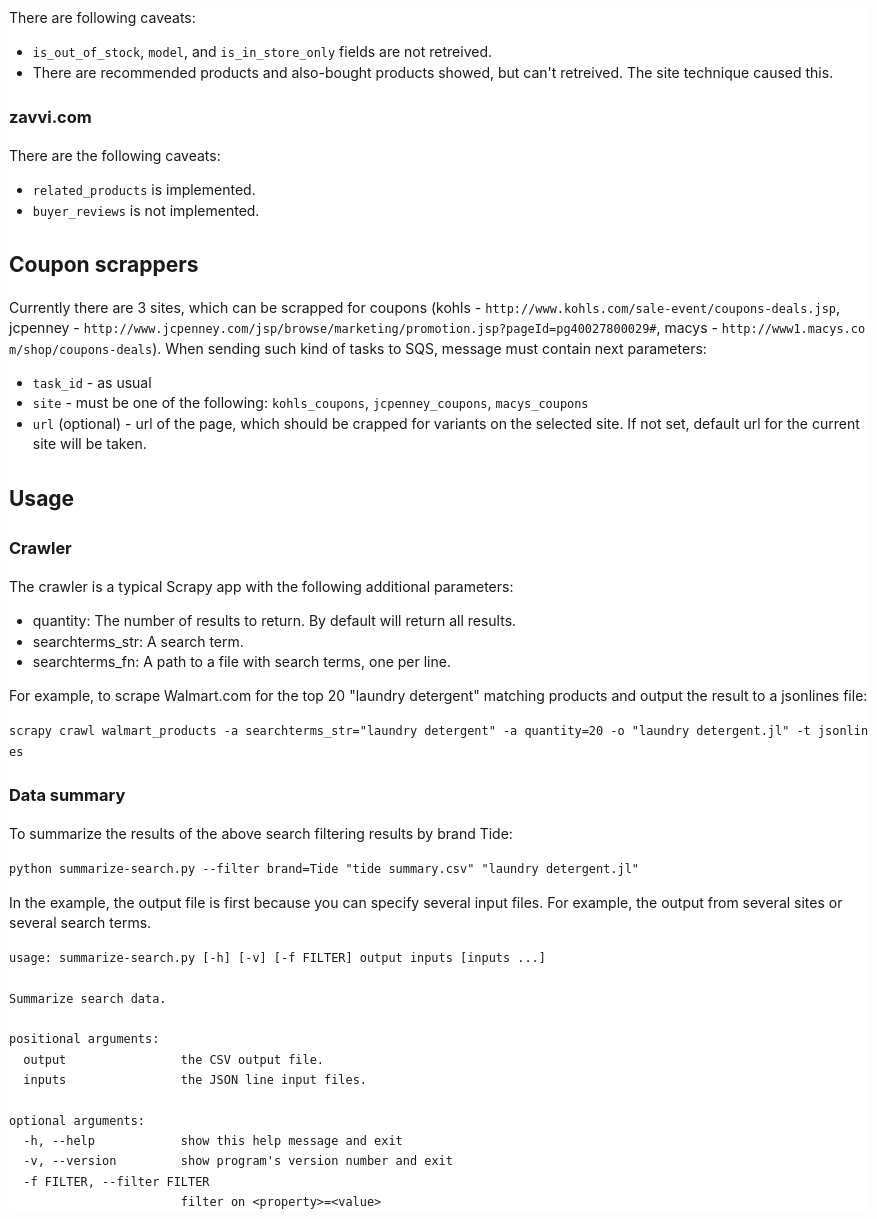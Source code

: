 There are following caveats:

* `is_out_of_stock`, `model`, and `is_in_store_only` fields are not retreived.
* There are recommended products and also-bought products showed, but can't retreived. The site technique caused this.

### zavvi.com ###

There are the following caveats:

* `related_products` is implemented.
* `buyer_reviews` is not implemented.


## Coupon scrappers ##

Currently there are 3 sites, which can be scrapped for coupons (kohls - `http://www.kohls.com/sale-event/coupons-deals.jsp`, jcpenney - `http://www.jcpenney.com/jsp/browse/marketing/promotion.jsp?pageId=pg40027800029#`, macys - `http://www1.macys.com/shop/coupons-deals`). When sending such kind of tasks to SQS, message must contain next parameters: 

* `task_id` - as usual
* `site` - must be one of the following: `kohls_coupons`, `jcpenney_coupons`, `macys_coupons`
* `url` (optional) - url of the page, which should be crapped for variants on the selected site. If not set, default url for the current site will be taken.


## Usage ##

### Crawler ###

The crawler is a typical Scrapy app with the following additional parameters:

* quantity: The number of results to return. By default will return all results.
* searchterms_str: A search term.
* searchterms_fn: A path to a file with search terms, one per line.

For example, to scrape Walmart.com for the top 20 "laundry detergent" matching products and output the result to a jsonlines file:

    scrapy crawl walmart_products -a searchterms_str="laundry detergent" -a quantity=20 -o "laundry detergent.jl" -t jsonlines


### Data summary ###

To summarize the results of the above search filtering results by brand Tide:

    python summarize-search.py --filter brand=Tide "tide summary.csv" "laundry detergent.jl"

In the example, the output file is first because you can specify several input files. For example, the output from several sites or several search terms.

```
usage: summarize-search.py [-h] [-v] [-f FILTER] output inputs [inputs ...]

Summarize search data.

positional arguments:
  output                the CSV output file.
  inputs                the JSON line input files.

optional arguments:
  -h, --help            show this help message and exit
  -v, --version         show program's version number and exit
  -f FILTER, --filter FILTER
                        filter on <property>=<value>
```
